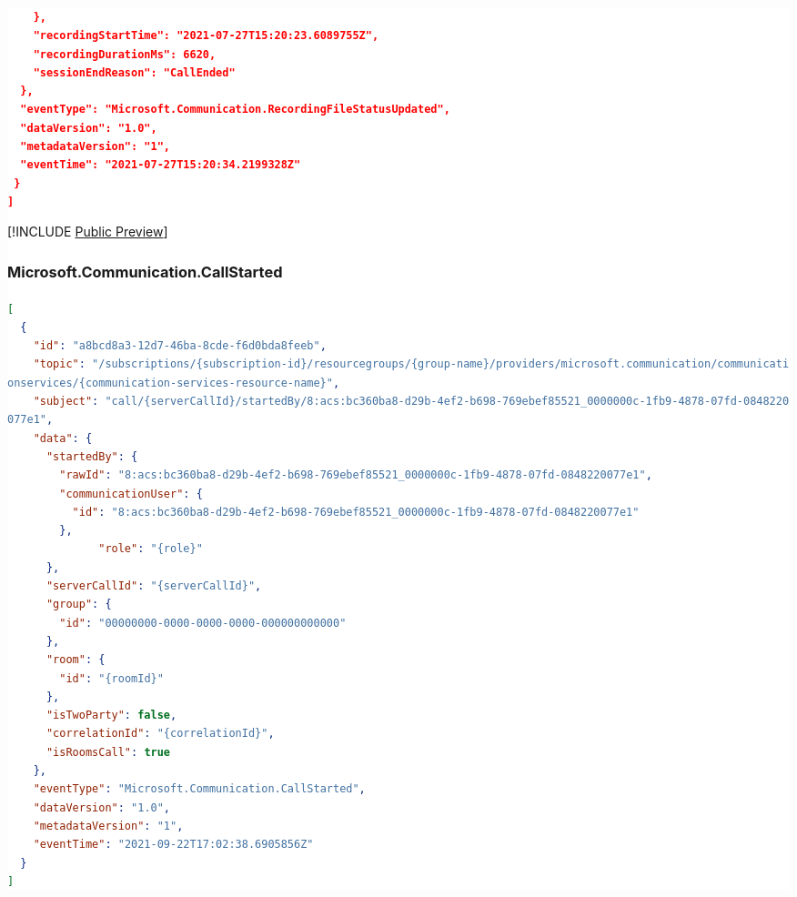 ```json
    },
    "recordingStartTime": "2021-07-27T15:20:23.6089755Z",
    "recordingDurationMs": 6620,
    "sessionEndReason": "CallEnded"
  },
  "eventType": "Microsoft.Communication.RecordingFileStatusUpdated",
  "dataVersion": "1.0",
  "metadataVersion": "1",
  "eventTime": "2021-07-27T15:20:34.2199328Z"
 }
]
```

[!INCLUDE [Public Preview](../communication-services/includes/public-preview-include-document.md)]

### Microsoft.Communication.CallStarted

```json
[
  {
    "id": "a8bcd8a3-12d7-46ba-8cde-f6d0bda8feeb",
    "topic": "/subscriptions/{subscription-id}/resourcegroups/{group-name}/providers/microsoft.communication/communicationservices/{communication-services-resource-name}",
    "subject": "call/{serverCallId}/startedBy/8:acs:bc360ba8-d29b-4ef2-b698-769ebef85521_0000000c-1fb9-4878-07fd-0848220077e1",
    "data": {
      "startedBy": {
        "rawId": "8:acs:bc360ba8-d29b-4ef2-b698-769ebef85521_0000000c-1fb9-4878-07fd-0848220077e1",
        "communicationUser": {
          "id": "8:acs:bc360ba8-d29b-4ef2-b698-769ebef85521_0000000c-1fb9-4878-07fd-0848220077e1"
        },
			  "role": "{role}"
      },
      "serverCallId": "{serverCallId}",
      "group": {
        "id": "00000000-0000-0000-0000-000000000000"
      },
      "room": {
        "id": "{roomId}"
      },
      "isTwoParty": false,
      "correlationId": "{correlationId}",
      "isRoomsCall": true
    },
    "eventType": "Microsoft.Communication.CallStarted",
    "dataVersion": "1.0",
    "metadataVersion": "1",
    "eventTime": "2021-09-22T17:02:38.6905856Z"
  }
]
```

